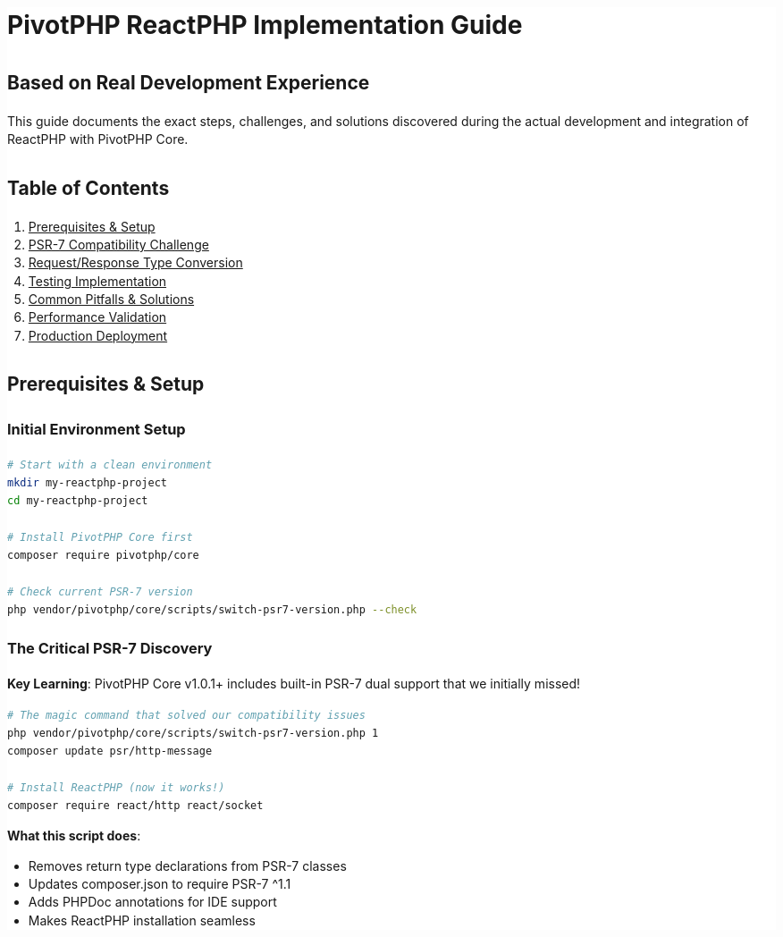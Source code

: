 # PivotPHP ReactPHP Implementation Guide

## Based on Real Development Experience

This guide documents the exact steps, challenges, and solutions discovered during the actual development and integration of ReactPHP with PivotPHP Core.

## Table of Contents

1. [Prerequisites & Setup](#prerequisites--setup)
2. [PSR-7 Compatibility Challenge](#psr-7-compatibility-challenge)
3. [Request/Response Type Conversion](#requestresponse-type-conversion)
4. [Testing Implementation](#testing-implementation)
5. [Common Pitfalls & Solutions](#common-pitfalls--solutions)
6. [Performance Validation](#performance-validation)
7. [Production Deployment](#production-deployment)

## Prerequisites & Setup

### Initial Environment Setup

```bash
# Start with a clean environment
mkdir my-reactphp-project
cd my-reactphp-project

# Install PivotPHP Core first
composer require pivotphp/core

# Check current PSR-7 version
php vendor/pivotphp/core/scripts/switch-psr7-version.php --check
```

### The Critical PSR-7 Discovery

**Key Learning**: PivotPHP Core v1.0.1+ includes built-in PSR-7 dual support that we initially missed!

```bash
# The magic command that solved our compatibility issues
php vendor/pivotphp/core/scripts/switch-psr7-version.php 1
composer update psr/http-message

# Install ReactPHP (now it works!)
composer require react/http react/socket
```

**What this script does**:
- Removes return type declarations from PSR-7 classes
- Updates composer.json to require PSR-7 ^1.1
- Adds PHPDoc annotations for IDE support
- Makes ReactPHP installation seamless
